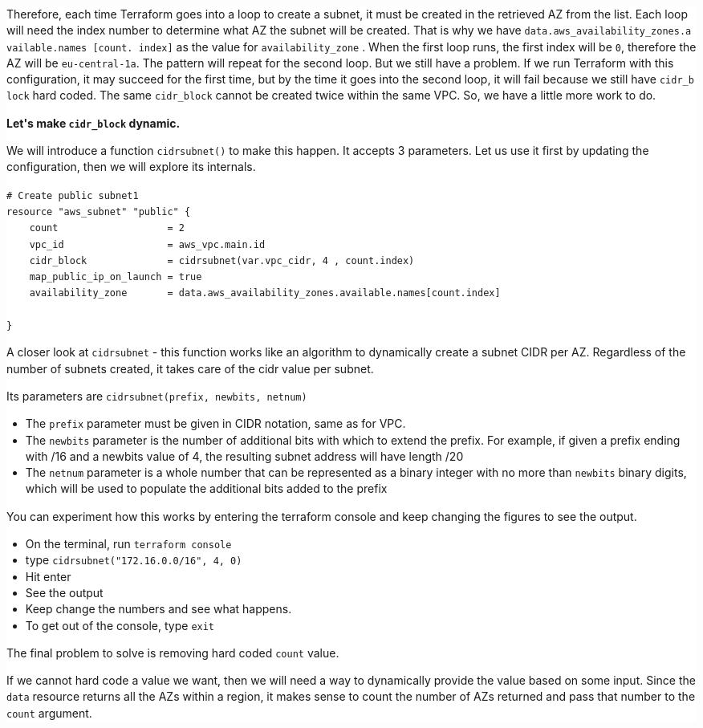 Therefore, each time Terraform goes into a loop to create a subnet, it must be created in the retrieved AZ from the list. Each loop will need the index number to determine what AZ the subnet will be created. That is why we have
`data.aws_availability_zones.available.names [count. index]` as the value for `availability_zone` . When the first loop runs, the first index will be `0`, therefore the AZ will be `eu-central-1a`. The pattern will repeat for the second loop. But we still have a problem. If we run Terraform with this configuration, it may succeed for the first time, but by the time it goes into the second loop, it will fail because we still have `cidr_block` hard coded. The same `cidr_block` cannot be created twice within the same
VPC. So, we have a little more work to do.

**Let's make `cidr_block` dynamic.**

We will introduce a function `cidrsubnet()` to make this happen. It accepts 3 parameters. Let us use it first by updating the configuration,
then we will explore its internals.

    # Create public subnet1
    resource "aws_subnet" "public" {
        count                   = 2
        vpc_id                  = aws_vpc.main.id
        cidr_block              = cidrsubnet(var.vpc_cidr, 4 , count.index)
        map_public_ip_on_launch = true
        availability_zone       = data.aws_availability_zones.available.names[count.index]

    }

A closer look at `cidrsubnet` - this function works like an algorithm to dynamically create a subnet CIDR per AZ. Regardless of the number of subnets created, it takes care of the cidr value per subnet.

Its parameters are `cidrsubnet(prefix, newbits, netnum)`

- The `prefix` parameter must be given in CIDR notation, same as for VPC.
- The `newbits` parameter is the number of additional bits with which to extend the prefix. For example, if given a prefix ending with /16 and a newbits value of 4, the resulting subnet address will have length /20
- The `netnum` parameter is a whole number that can be represented as a binary integer with no more than `newbits` binary digits, which will be used to populate the additional bits added to the prefix

You can experiment how this works by entering the terraform console and keep changing the figures to see the output.

- On the terminal, run `terraform console`
- type `cidrsubnet("172.16.0.0/16", 4, 0)`
- Hit enter
- See the output
- Keep change the numbers and see what happens.
- To get out of the console, type `exit`

The final problem to solve is removing hard coded `count` value.

If we cannot hard code a value we want, then we will need a way to dynamically provide the value based on some input. Since the `data` resource returns all the AZs within a region, it makes sense to count the number of AZs returned and pass that number to the `count` argument.
